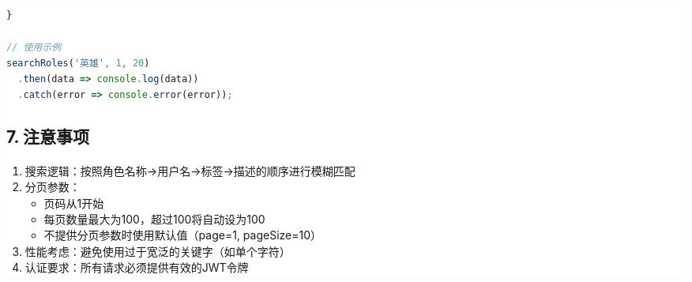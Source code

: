 ```javascript
}

// 使用示例
searchRoles('英雄', 1, 20)
  .then(data => console.log(data))
  .catch(error => console.error(error));
```

## 7. 注意事项
1. 搜索逻辑：按照角色名称→用户名→标签→描述的顺序进行模糊匹配
2. 分页参数：
   - 页码从1开始
   - 每页数量最大为100，超过100将自动设为100
   - 不提供分页参数时使用默认值（page=1, pageSize=10）
3. 性能考虑：避免使用过于宽泛的关键字（如单个字符）
4. 认证要求：所有请求必须提供有效的JWT令牌
